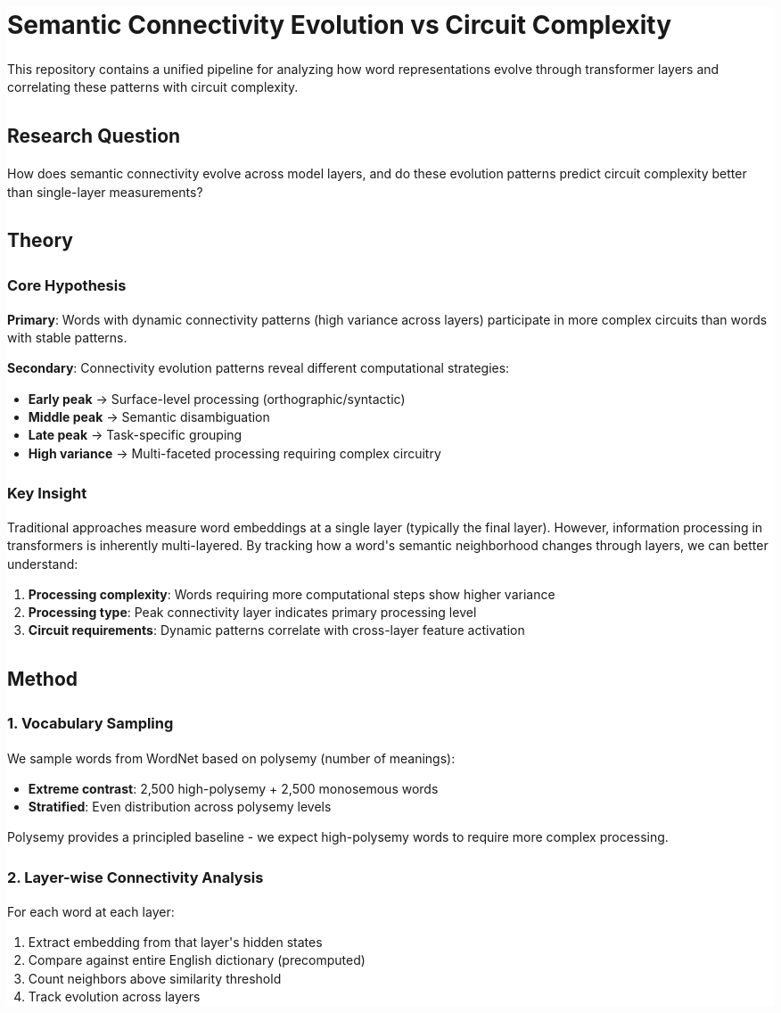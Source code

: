 # Semantic Connectivity Evolution vs Circuit Complexity

This repository contains a unified pipeline for analyzing how word representations evolve through transformer layers and correlating these patterns with circuit complexity.

## Research Question

How does semantic connectivity evolve across model layers, and do these evolution patterns predict circuit complexity better than single-layer measurements?

## Theory

### Core Hypothesis

**Primary**: Words with dynamic connectivity patterns (high variance across layers) participate in more complex circuits than words with stable patterns.

**Secondary**: Connectivity evolution patterns reveal different computational strategies:
- **Early peak** → Surface-level processing (orthographic/syntactic)
- **Middle peak** → Semantic disambiguation
- **Late peak** → Task-specific grouping
- **High variance** → Multi-faceted processing requiring complex circuitry

### Key Insight

Traditional approaches measure word embeddings at a single layer (typically the final layer). However, information processing in transformers is inherently multi-layered. By tracking how a word's semantic neighborhood changes through layers, we can better understand:

1. **Processing complexity**: Words requiring more computational steps show higher variance
2. **Processing type**: Peak connectivity layer indicates primary processing level
3. **Circuit requirements**: Dynamic patterns correlate with cross-layer feature activation

## Method

### 1. Vocabulary Sampling

We sample words from WordNet based on polysemy (number of meanings):
- **Extreme contrast**: 2,500 high-polysemy + 2,500 monosemous words
- **Stratified**: Even distribution across polysemy levels

Polysemy provides a principled baseline - we expect high-polysemy words to require more complex processing.

### 2. Layer-wise Connectivity Analysis

For each word at each layer:
1. Extract embedding from that layer's hidden states
2. Compare against entire English dictionary (precomputed)
3. Count neighbors above similarity threshold
4. Track evolution across layers
